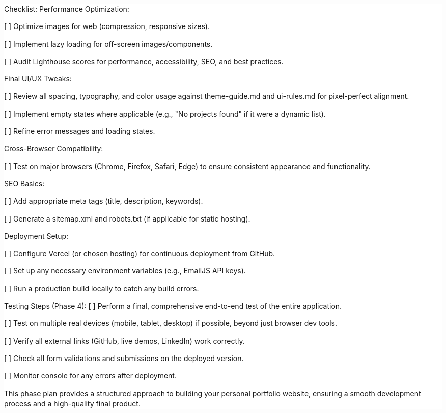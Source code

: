 Checklist:
Performance Optimization:

[ ] Optimize images for web (compression, responsive sizes).

[ ] Implement lazy loading for off-screen images/components.

[ ] Audit Lighthouse scores for performance, accessibility, SEO, and best practices.

Final UI/UX Tweaks:

[ ] Review all spacing, typography, and color usage against theme-guide.md and ui-rules.md for pixel-perfect alignment.

[ ] Implement empty states where applicable (e.g., "No projects found" if it were a dynamic list).

[ ] Refine error messages and loading states.

Cross-Browser Compatibility:

[ ] Test on major browsers (Chrome, Firefox, Safari, Edge) to ensure consistent appearance and functionality.

SEO Basics:

[ ] Add appropriate meta tags (title, description, keywords).

[ ] Generate a sitemap.xml and robots.txt (if applicable for static hosting).

Deployment Setup:

[ ] Configure Vercel (or chosen hosting) for continuous deployment from GitHub.

[ ] Set up any necessary environment variables (e.g., EmailJS API keys).

[ ] Run a production build locally to catch any build errors.

Testing Steps (Phase 4):
[ ] Perform a final, comprehensive end-to-end test of the entire application.

[ ] Test on multiple real devices (mobile, tablet, desktop) if possible, beyond just browser dev tools.

[ ] Verify all external links (GitHub, live demos, LinkedIn) work correctly.

[ ] Check all form validations and submissions on the deployed version.

[ ] Monitor console for any errors after deployment.

This phase plan provides a structured approach to building your personal portfolio website, ensuring a smooth development process and a high-quality final product.